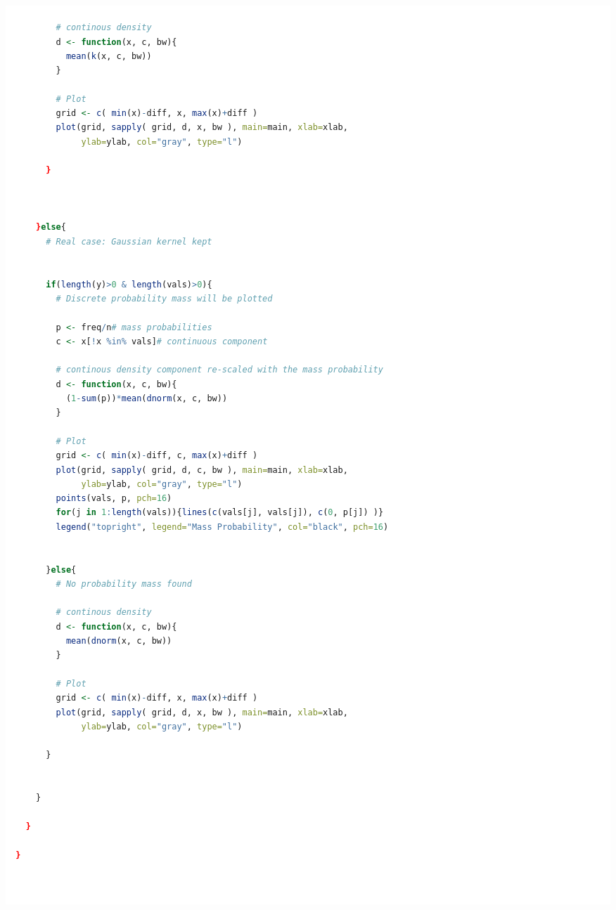 ```r
          
          # continous density
          d <- function(x, c, bw){
            mean(k(x, c, bw))
          }
        
          # Plot
          grid <- c( min(x)-diff, x, max(x)+diff )
          plot(grid, sapply( grid, d, x, bw ), main=main, xlab=xlab,
               ylab=ylab, col="gray", type="l")
        
        }
        
        
      
      }else{
        # Real case: Gaussian kernel kept
        
        
        if(length(y)>0 & length(vals)>0){
          # Discrete probability mass will be plotted
          
          p <- freq/n# mass probabilities
          c <- x[!x %in% vals]# continuous component
        
          # continous density component re-scaled with the mass probability
          d <- function(x, c, bw){
            (1-sum(p))*mean(dnorm(x, c, bw))
          }
        
          # Plot
          grid <- c( min(x)-diff, c, max(x)+diff )
          plot(grid, sapply( grid, d, c, bw ), main=main, xlab=xlab,
               ylab=ylab, col="gray", type="l")
          points(vals, p, pch=16)
          for(j in 1:length(vals)){lines(c(vals[j], vals[j]), c(0, p[j]) )}
          legend("topright", legend="Mass Probability", col="black", pch=16)
        
        
        }else{
          # No probability mass found
          
          # continous density
          d <- function(x, c, bw){
            mean(dnorm(x, c, bw))
          }
        
          # Plot
          grid <- c( min(x)-diff, x, max(x)+diff )
          plot(grid, sapply( grid, d, x, bw ), main=main, xlab=xlab,
               ylab=ylab, col="gray", type="l")
        
        }
        
        
      }
      
    }
    
  }
  
  
  
```